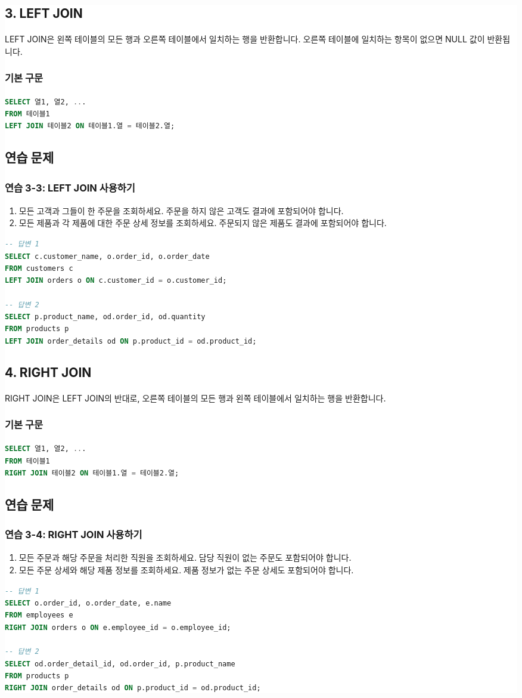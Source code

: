 ## 3. LEFT JOIN

LEFT JOIN은 왼쪽 테이블의 모든 행과 오른쪽 테이블에서 일치하는 행을 반환합니다. 오른쪽 테이블에 일치하는 항목이 없으면 NULL 값이 반환됩니다.

### 기본 구문

```sql
SELECT 열1, 열2, ...
FROM 테이블1
LEFT JOIN 테이블2 ON 테이블1.열 = 테이블2.열;
```

## 연습 문제

### 연습 3-3: LEFT JOIN 사용하기

1. 모든 고객과 그들이 한 주문을 조회하세요. 주문을 하지 않은 고객도 결과에 포함되어야 합니다.
2. 모든 제품과 각 제품에 대한 주문 상세 정보를 조회하세요. 주문되지 않은 제품도 결과에 포함되어야 합니다.

```sql
-- 답변 1
SELECT c.customer_name, o.order_id, o.order_date
FROM customers c
LEFT JOIN orders o ON c.customer_id = o.customer_id;

-- 답변 2
SELECT p.product_name, od.order_id, od.quantity
FROM products p
LEFT JOIN order_details od ON p.product_id = od.product_id;
```

## 4. RIGHT JOIN

RIGHT JOIN은 LEFT JOIN의 반대로, 오른쪽 테이블의 모든 행과 왼쪽 테이블에서 일치하는 행을 반환합니다.

### 기본 구문

```sql
SELECT 열1, 열2, ...
FROM 테이블1
RIGHT JOIN 테이블2 ON 테이블1.열 = 테이블2.열;
```

## 연습 문제

### 연습 3-4: RIGHT JOIN 사용하기

1. 모든 주문과 해당 주문을 처리한 직원을 조회하세요. 담당 직원이 없는 주문도 포함되어야 합니다.
2. 모든 주문 상세와 해당 제품 정보를 조회하세요. 제품 정보가 없는 주문 상세도 포함되어야 합니다.

```sql
-- 답변 1
SELECT o.order_id, o.order_date, e.name
FROM employees e
RIGHT JOIN orders o ON e.employee_id = o.employee_id;

-- 답변 2
SELECT od.order_detail_id, od.order_id, p.product_name
FROM products p
RIGHT JOIN order_details od ON p.product_id = od.product_id;
```
